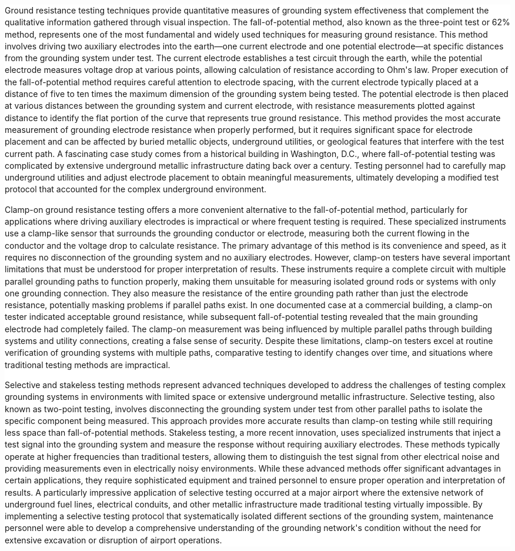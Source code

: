 Ground resistance testing techniques provide quantitative measures of grounding system effectiveness that complement the qualitative information gathered through visual inspection. The fall-of-potential method, also known as the three-point test or 62% method, represents one of the most fundamental and widely used techniques for measuring ground resistance. This method involves driving two auxiliary electrodes into the earth—one current electrode and one potential electrode—at specific distances from the grounding system under test. The current electrode establishes a test circuit through the earth, while the potential electrode measures voltage drop at various points, allowing calculation of resistance according to Ohm's law. Proper execution of the fall-of-potential method requires careful attention to electrode spacing, with the current electrode typically placed at a distance of five to ten times the maximum dimension of the grounding system being tested. The potential electrode is then placed at various distances between the grounding system and current electrode, with resistance measurements plotted against distance to identify the flat portion of the curve that represents true ground resistance. This method provides the most accurate measurement of grounding electrode resistance when properly performed, but it requires significant space for electrode placement and can be affected by buried metallic objects, underground utilities, or geological features that interfere with the test current path. A fascinating case study comes from a historical building in Washington, D.C., where fall-of-potential testing was complicated by extensive underground metallic infrastructure dating back over a century. Testing personnel had to carefully map underground utilities and adjust electrode placement to obtain meaningful measurements, ultimately developing a modified test protocol that accounted for the complex underground environment.

Clamp-on ground resistance testing offers a more convenient alternative to the fall-of-potential method, particularly for applications where driving auxiliary electrodes is impractical or where frequent testing is required. These specialized instruments use a clamp-like sensor that surrounds the grounding conductor or electrode, measuring both the current flowing in the conductor and the voltage drop to calculate resistance. The primary advantage of this method is its convenience and speed, as it requires no disconnection of the grounding system and no auxiliary electrodes. However, clamp-on testers have several important limitations that must be understood for proper interpretation of results. These instruments require a complete circuit with multiple parallel grounding paths to function properly, making them unsuitable for measuring isolated ground rods or systems with only one grounding connection. They also measure the resistance of the entire grounding path rather than just the electrode resistance, potentially masking problems if parallel paths exist. In one documented case at a commercial building, a clamp-on tester indicated acceptable ground resistance, while subsequent fall-of-potential testing revealed that the main grounding electrode had completely failed. The clamp-on measurement was being influenced by multiple parallel paths through building systems and utility connections, creating a false sense of security. Despite these limitations, clamp-on testers excel at routine verification of grounding systems with multiple paths, comparative testing to identify changes over time, and situations where traditional testing methods are impractical.

Selective and stakeless testing methods represent advanced techniques developed to address the challenges of testing complex grounding systems in environments with limited space or extensive underground metallic infrastructure. Selective testing, also known as two-point testing, involves disconnecting the grounding system under test from other parallel paths to isolate the specific component being measured. This approach provides more accurate results than clamp-on testing while still requiring less space than fall-of-potential methods. Stakeless testing, a more recent innovation, uses specialized instruments that inject a test signal into the grounding system and measure the response without requiring auxiliary electrodes. These methods typically operate at higher frequencies than traditional testers, allowing them to distinguish the test signal from other electrical noise and providing measurements even in electrically noisy environments. While these advanced methods offer significant advantages in certain applications, they require sophisticated equipment and trained personnel to ensure proper operation and interpretation of results. A particularly impressive application of selective testing occurred at a major airport where the extensive network of underground fuel lines, electrical conduits, and other metallic infrastructure made traditional testing virtually impossible. By implementing a selective testing protocol that systematically isolated different sections of the grounding system, maintenance personnel were able to develop a comprehensive understanding of the grounding network's condition without the need for extensive excavation or disruption of airport operations.
